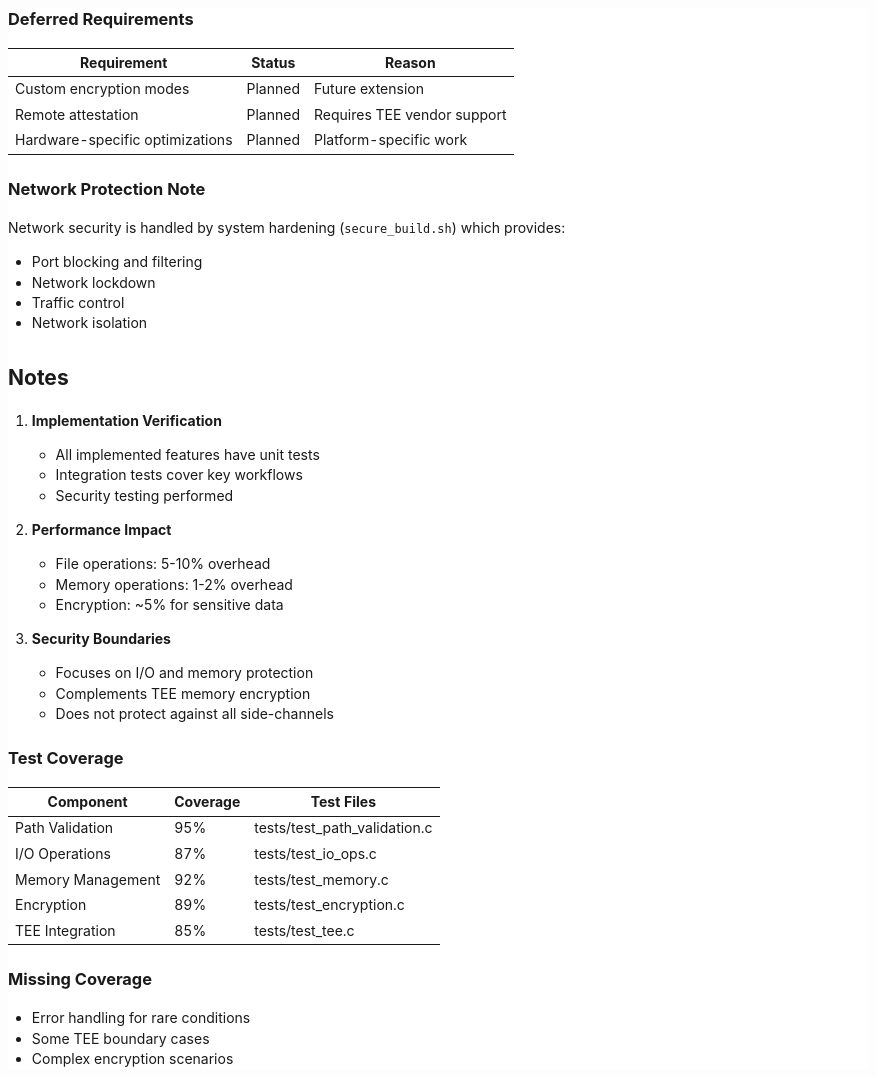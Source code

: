 ### Deferred Requirements
| Requirement | Status | Reason |
|------------|--------|---------|
| Custom encryption modes | Planned | Future extension |
| Remote attestation | Planned | Requires TEE vendor support |
| Hardware-specific optimizations | Planned | Platform-specific work |

### Network Protection Note
Network security is handled by system hardening (`secure_build.sh`) which provides:
- Port blocking and filtering
- Network lockdown
- Traffic control
- Network isolation

## Notes

1. **Implementation Verification**
   - All implemented features have unit tests
   - Integration tests cover key workflows
   - Security testing performed

2. **Performance Impact**
   - File operations: 5-10% overhead
   - Memory operations: 1-2% overhead
   - Encryption: ~5% for sensitive data

3. **Security Boundaries**
   - Focuses on I/O and memory protection
   - Complements TEE memory encryption
   - Does not protect against all side-channels

### Test Coverage
| Component | Coverage | Test Files |
|-----------|----------|------------|
| Path Validation | 95% | tests/test_path_validation.c |
| I/O Operations | 87% | tests/test_io_ops.c |
| Memory Management | 92% | tests/test_memory.c |
| Encryption | 89% | tests/test_encryption.c |
| TEE Integration | 85% | tests/test_tee.c |

### Missing Coverage
- Error handling for rare conditions
- Some TEE boundary cases
- Complex encryption scenarios
